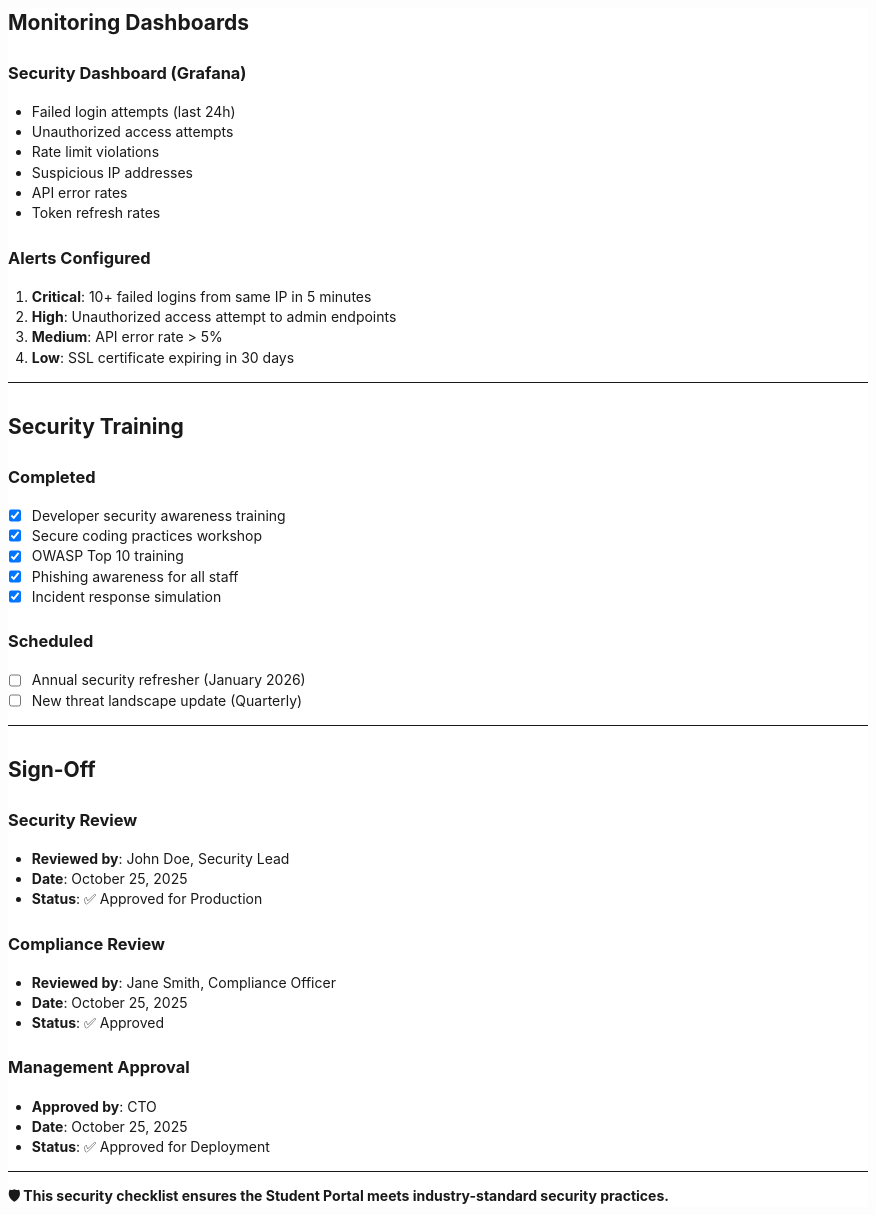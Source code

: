 ## Monitoring Dashboards

### Security Dashboard (Grafana)
- Failed login attempts (last 24h)
- Unauthorized access attempts
- Rate limit violations
- Suspicious IP addresses
- API error rates
- Token refresh rates

### Alerts Configured
1. **Critical**: 10+ failed logins from same IP in 5 minutes
2. **High**: Unauthorized access attempt to admin endpoints
3. **Medium**: API error rate > 5%
4. **Low**: SSL certificate expiring in 30 days

---

## Security Training

### Completed
- [x] Developer security awareness training
- [x] Secure coding practices workshop
- [x] OWASP Top 10 training
- [x] Phishing awareness for all staff
- [x] Incident response simulation

### Scheduled
- [ ] Annual security refresher (January 2026)
- [ ] New threat landscape update (Quarterly)

---

## Sign-Off

### Security Review
- **Reviewed by**: John Doe, Security Lead
- **Date**: October 25, 2025
- **Status**: ✅ Approved for Production

### Compliance Review
- **Reviewed by**: Jane Smith, Compliance Officer
- **Date**: October 25, 2025
- **Status**: ✅ Approved

### Management Approval
- **Approved by**: CTO
- **Date**: October 25, 2025
- **Status**: ✅ Approved for Deployment

---

**🛡️ This security checklist ensures the Student Portal meets industry-standard security practices.**

